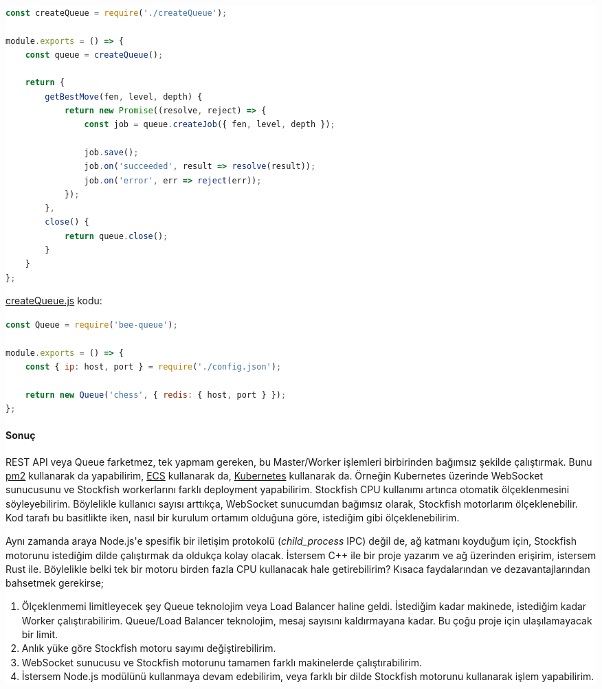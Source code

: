 ```js
const createQueue = require('./createQueue');

module.exports = () => {
	const queue = createQueue();

	return {
		getBestMove(fen, level, depth) {
			return new Promise((resolve, reject) => {
				const job = queue.createJob({ fen, level, depth });

				job.save();
				job.on('succeeded', result => resolve(result));
				job.on('error', err => reject(err));
			});
		},
		close() {
			return queue.close();
		}
	}
};
```

[createQueue.js](https://github.com/Yengas/stockfish-cluster-example/blob/ec3258455a3c276b1a460232e8aab97d7c55a6d6/queue/createQueue.js) kodu:
```js
const Queue = require('bee-queue');

module.exports = () => {
	const { ip: host, port } = require('./config.json');

	return new Queue('chess', { redis: { host, port } });
};
```

#### Sonuç
REST API veya Queue farketmez, tek yapmam gereken, bu Master/Worker işlemleri birbirinden bağımsız şekilde çalıştırmak. Bunu [pm2](http://pm2.keymetrics.io/) kullanarak da yapabilirim, [ECS](https://aws.amazon.com/ecs/) kullanarak da, [Kubernetes](https://kubernetes.io) kullanarak da. Örneğin Kubernetes üzerinde WebSocket sunucusunu ve Stockfish workerlarını farklı deployment yapabilirim. Stockfish CPU kullanımı artınca otomatik ölçeklenmesini söyleyebilirim. Böylelikle kullanıcı sayısı arttıkça, WebSocket sunucumdan bağımsız olarak, Stockfish motorlarım ölçeklenebilir. Kod tarafı bu basitlikte iken, nasıl bir kurulum ortamım olduğuna göre, istediğim gibi ölçeklenebilirim.

Aynı zamanda araya Node.js'e spesifik bir iletişim protokolü (*child_process* IPC) değil de, ağ katmanı koyduğum için, Stockfish motorunu istediğim dilde çalıştırmak da oldukça kolay olacak. İstersem C++ ile bir proje yazarım ve ağ üzerinden erişirim, istersem Rust ile. Böylelikle belki tek bir motoru birden fazla CPU kullanacak hale getirebilirim? Kısaca faydalarından ve dezavantajlarından bahsetmek gerekirse;

1. Ölçeklenmemi limitleyecek şey Queue teknolojim veya Load Balancer haline geldi. İstediğim kadar makinede, istediğim kadar Worker çalıştırabilirim. Queue/Load Balancer teknolojim, mesaj sayısını kaldırmayana kadar. Bu çoğu proje için ulaşılamayacak bir limit.
2. Anlık yüke göre Stockfish motoru sayımı değiştirebilirim.
3. WebSocket sunucusu ve Stockfish motorunu tamamen farklı makinelerde çalıştırabilirim.
4. İstersem Node.js modülünü kullanmaya devam edebilirim, veya farklı bir dilde Stockfish motorunu kullanarak işlem yapabilirim.
